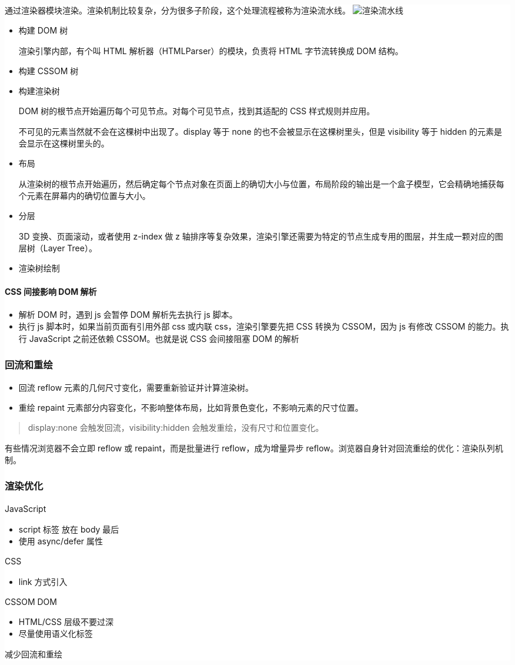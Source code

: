 通过渲染器模块渲染。渲染机制比较复杂，分为很多子阶段，这个处理流程被称为渲染流水线。
![渲染流水线](https://s2.loli.net/2022/05/11/miD4AoXvFrjwOgH.png)

- 构建 DOM 树

  渲染引擎内部，有个叫 HTML 解析器（HTMLParser）的模块，负责将 HTML 字节流转换成 DOM 结构。

- 构建 CSSOM 树

- 构建渲染树

  DOM 树的根节点开始遍历每个可见节点。对每个可见节点，找到其适配的 CSS 样式规则并应用。

  不可见的元素当然就不会在这棵树中出现了。display 等于 none 的也不会被显示在这棵树里头，但是 visibility 等于 hidden 的元素是会显示在这棵树里头的。

- 布局

  从渲染树的根节点开始遍历，然后确定每个节点对象在页面上的确切大小与位置，布局阶段的输出是一个盒子模型，它会精确地捕获每个元素在屏幕内的确切位置与大小。

- 分层

  3D 变换、页面滚动，或者使用 z-index 做 z 轴排序等复杂效果，渲染引擎还需要为特定的节点生成专用的图层，并生成一颗对应的图层树（Layer Tree）。

- 渲染树绘制

#### CSS 间接影响 DOM 解析

- 解析 DOM 时，遇到 js 会暂停 DOM 解析先去执行 js 脚本。
- 执行 js 脚本时，如果当前页面有引用外部 css 或内联 css，渲染引擎要先把 CSS 转换为 CSSOM，因为 js 有修改 CSSOM 的能力。执行 JavaScript 之前还依赖 CSSOM。也就是说 CSS 会间接阻塞 DOM 的解析

### 回流和重绘

- 回流 reflow
  元素的几何尺寸变化，需要重新验证并计算渲染树。

- 重绘 repaint
  元素部分内容变化，不影响整体布局，比如背景色变化，不影响元素的尺寸位置。

> display:none 会触发回流，visibility:hidden 会触发重绘，没有尺寸和位置变化。

有些情况浏览器不会立即 reflow 或 repaint，而是批量进行 reflow，成为增量异步 reflow。浏览器自身针对回流重绘的优化：渲染队列机制。

### 渲染优化

JavaScript

- script 标签 放在 body 最后
- 使用 async/defer 属性

CSS

- link 方式引入

CSSOM DOM

- HTML/CSS 层级不要过深
- 尽量使用语义化标签

减少回流和重绘
